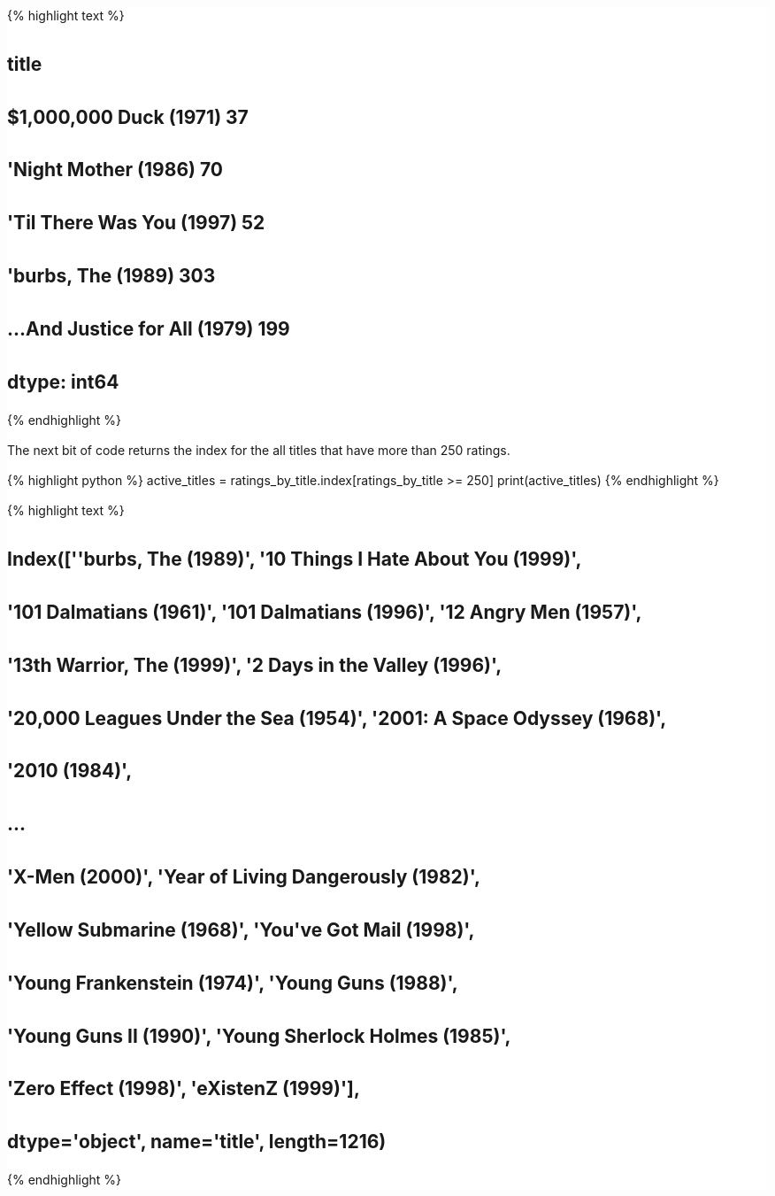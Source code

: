 

{% highlight text %}
## title
## $1,000,000 Duck (1971)            37
## 'Night Mother (1986)              70
## 'Til There Was You (1997)         52
## 'burbs, The (1989)               303
## ...And Justice for All (1979)    199
## dtype: int64
{% endhighlight %}


The next bit of code returns the index for the all titles that have more than 250 ratings. 


{% highlight python %}
active_titles = ratings_by_title.index[ratings_by_title >= 250]
print(active_titles)
{% endhighlight %}



{% highlight text %}
## Index([''burbs, The (1989)', '10 Things I Hate About You (1999)',
##        '101 Dalmatians (1961)', '101 Dalmatians (1996)', '12 Angry Men (1957)',
##        '13th Warrior, The (1999)', '2 Days in the Valley (1996)',
##        '20,000 Leagues Under the Sea (1954)', '2001: A Space Odyssey (1968)',
##        '2010 (1984)',
##        ...
##        'X-Men (2000)', 'Year of Living Dangerously (1982)',
##        'Yellow Submarine (1968)', 'You've Got Mail (1998)',
##        'Young Frankenstein (1974)', 'Young Guns (1988)',
##        'Young Guns II (1990)', 'Young Sherlock Holmes (1985)',
##        'Zero Effect (1998)', 'eXistenZ (1999)'],
##       dtype='object', name='title', length=1216)
{% endhighlight %}
